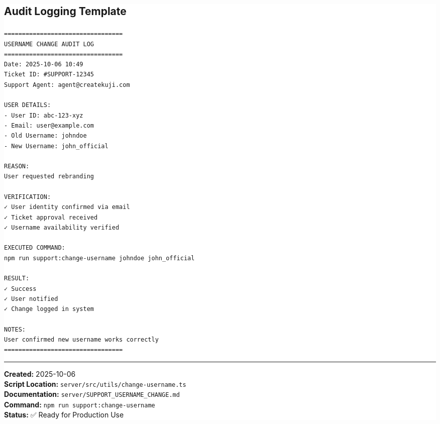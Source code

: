 ## Audit Logging Template

```
=================================
USERNAME CHANGE AUDIT LOG
=================================
Date: 2025-10-06 10:49
Ticket ID: #SUPPORT-12345
Support Agent: agent@createkuji.com

USER DETAILS:
- User ID: abc-123-xyz
- Email: user@example.com
- Old Username: johndoe
- New Username: john_official

REASON:
User requested rebranding

VERIFICATION:
✓ User identity confirmed via email
✓ Ticket approval received
✓ Username availability verified

EXECUTED COMMAND:
npm run support:change-username johndoe john_official

RESULT:
✓ Success
✓ User notified
✓ Change logged in system

NOTES:
User confirmed new username works correctly
=================================
```

---

**Created:** 2025-10-06  
**Script Location:** `server/src/utils/change-username.ts`  
**Documentation:** `server/SUPPORT_USERNAME_CHANGE.md`  
**Command:** `npm run support:change-username`  
**Status:** ✅ Ready for Production Use
